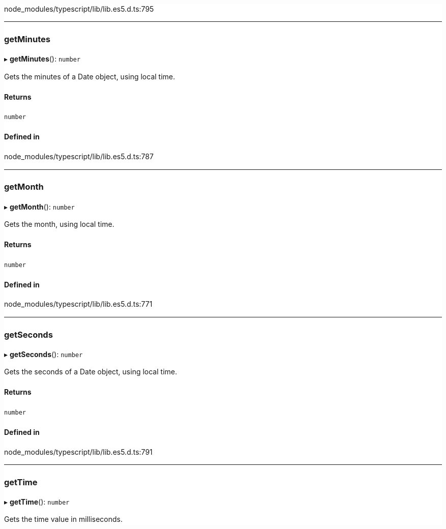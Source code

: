 node_modules/typescript/lib/lib.es5.d.ts:795

___

### getMinutes

▸ **getMinutes**(): `number`

Gets the minutes of a Date object, using local time.

#### Returns

`number`

#### Defined in

node_modules/typescript/lib/lib.es5.d.ts:787

___

### getMonth

▸ **getMonth**(): `number`

Gets the month, using local time.

#### Returns

`number`

#### Defined in

node_modules/typescript/lib/lib.es5.d.ts:771

___

### getSeconds

▸ **getSeconds**(): `number`

Gets the seconds of a Date object, using local time.

#### Returns

`number`

#### Defined in

node_modules/typescript/lib/lib.es5.d.ts:791

___

### getTime

▸ **getTime**(): `number`

Gets the time value in milliseconds.
